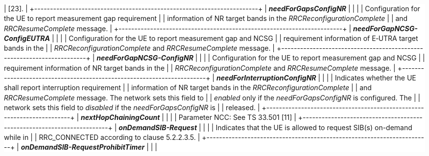 | \[23\].                                                               |
+-----------------------------------------------------------------------+
| ***needForGapsConfigNR***                                             |
|                                                                       |
| Configuration for the UE to report measurement gap requirement        |
| information of NR target bands in the *RRCReconfigurationComplete*    |
| and *RRCResumeComplete* message.                                      |
+-----------------------------------------------------------------------+
| ***needForGapNCSG-ConfigEUTRA***                                      |
|                                                                       |
| Configuration for the UE to report measurement gap and NCSG           |
| requirement information of E‑UTRA target bands in the                 |
| *RRCReconfigurationComplete* and *RRCResumeComplete* message.         |
+-----------------------------------------------------------------------+
| ***needForGapNCSG-ConfigNR***                                         |
|                                                                       |
| Configuration for the UE to report measurement gap and NCSG           |
| requirement information of NR target bands in the                     |
| *RRCReconfigurationComplete* and *RRCResumeComplete* message.         |
+-----------------------------------------------------------------------+
| ***needForInterruptionConfigNR***                                     |
|                                                                       |
| Indicates whether the UE shall report interruption requirement        |
| information of NR target bands in the *RRCReconfigurationComplete*    |
| and *RRCResumeComplete* message. The network sets this field to       |
| *enabled* only if the *needForGapsConfigNR* is configured. The        |
| network sets this field to *disabled* if the *needForGapsConfigNR* is |
| released.                                                             |
+-----------------------------------------------------------------------+
| ***nextHopChainingCount***                                            |
|                                                                       |
| Parameter NCC: See TS 33.501 \[11\]                                   |
+-----------------------------------------------------------------------+
| ***onDemandSIB-Request***                                             |
|                                                                       |
| Indicates that the UE is allowed to request SIB(s) on-demand while in |
| RRC_CONNECTED according to clause 5.2.2.3.5.                          |
+-----------------------------------------------------------------------+
| ***onDemandSIB-RequestProhibitTimer***                                |
|                                                                       |